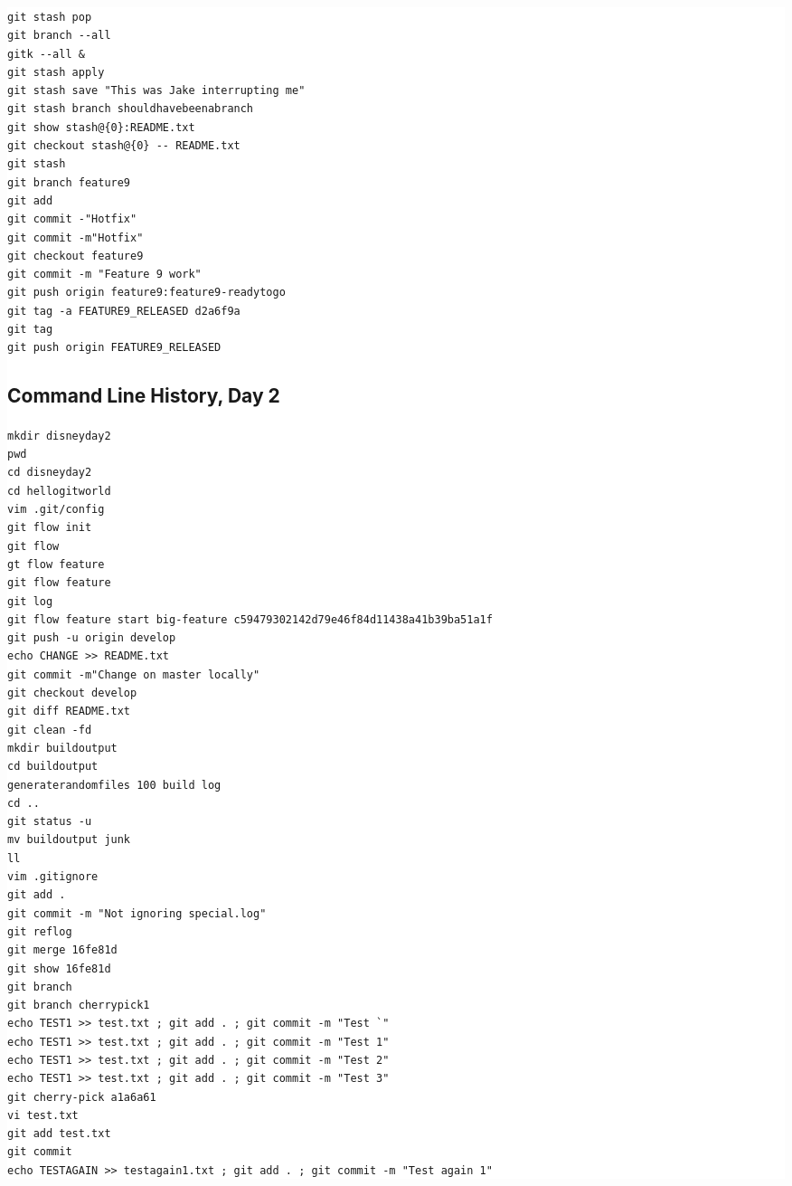     git stash pop
    git branch --all
    gitk --all &
    git stash apply
    git stash save "This was Jake interrupting me"
    git stash branch shouldhavebeenabranch
    git show stash@{0}:README.txt 
    git checkout stash@{0} -- README.txt 
    git stash
    git branch feature9
    git add 
    git commit -"Hotfix"
    git commit -m"Hotfix"
    git checkout feature9
    git commit -m "Feature 9 work"
    git push origin feature9:feature9-readytogo
    git tag -a FEATURE9_RELEASED d2a6f9a
    git tag
    git push origin FEATURE9_RELEASED 
    
## Command Line History, Day 2

    mkdir disneyday2
    pwd
    cd disneyday2
    cd hellogitworld
    vim .git/config
    git flow init
    git flow
    gt flow feature
    git flow feature
    git log 
    git flow feature start big-feature c59479302142d79e46f84d11438a41b39ba51a1f
    git push -u origin develop 
    echo CHANGE >> README.txt
    git commit -m"Change on master locally"
    git checkout develop 
    git diff README.txt
    git clean -fd
    mkdir buildoutput
    cd buildoutput
    generaterandomfiles 100 build log
    cd ..
    git status -u
    mv buildoutput junk
    ll
    vim .gitignore
    git add .
    git commit -m "Not ignoring special.log"
    git reflog
    git merge 16fe81d
    git show 16fe81d
    git branch
    git branch cherrypick1
    echo TEST1 >> test.txt ; git add . ; git commit -m "Test `"
    echo TEST1 >> test.txt ; git add . ; git commit -m "Test 1"
    echo TEST1 >> test.txt ; git add . ; git commit -m "Test 2"
    echo TEST1 >> test.txt ; git add . ; git commit -m "Test 3"
    git cherry-pick a1a6a61
    vi test.txt
    git add test.txt
    git commit
    echo TESTAGAIN >> testagain1.txt ; git add . ; git commit -m "Test again 1"